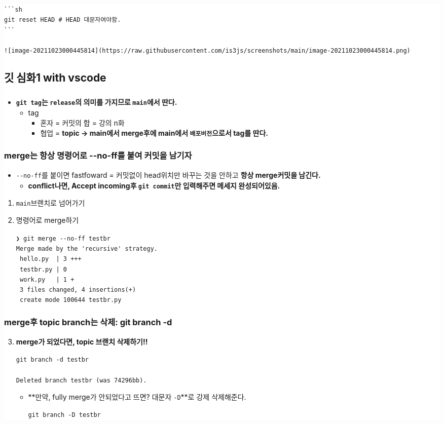     ```sh
    git reset HEAD # HEAD 대문자여야함.
    ```

    ![image-20211023000445814](https://raw.githubusercontent.com/is3js/screenshots/main/image-20211023000445814.png)





## 깃 심화1 with vscode

### 

- **`git tag`는 `release`의 의미를 가지므로 `main`에서  딴다.**
    - tag
        - 혼자 = 커밋의 합 = 강의 n화
        - 협업 = **topic -> main에서 merge후에 main에서 `배포버전`으로서 tag를 딴다.**





### merge는 항상 명령어로 --no-ff를 붙여 커밋을 남기자

- `--no-ff`를 붙이면 fastfoward = 커밋없이 head위치만 바꾸는 것을 안하고 **항상 merge커밋을 남긴다.**
    - **conflict나면, Accept incoming후  `git commit`만 입력해주면 메세지 완성되어있음.**



1. `main`브랜치로 넘어가기

2. 명령어로 merge하기

    ```
    ❯ git merge --no-ff testbr
    Merge made by the 'recursive' strategy.
     hello.py  | 3 +++
     testbr.py | 0
     work.py   | 1 +
     3 files changed, 4 insertions(+)
     create mode 100644 testbr.py
    ```

    

### merge후 topic branch는 삭제: git branch -d

3. **merge가 되었다면, topic 브랜치 삭제하기!!**

    ```
    git branch -d testbr
    
    Deleted branch testbr (was 74296bb).
    ```

    - **만약, fully merge가 안되었다고 뜨면? 대문자 `-D`**로 강제 삭제해준다.

        ```
        git branch -D testbr
        ```
